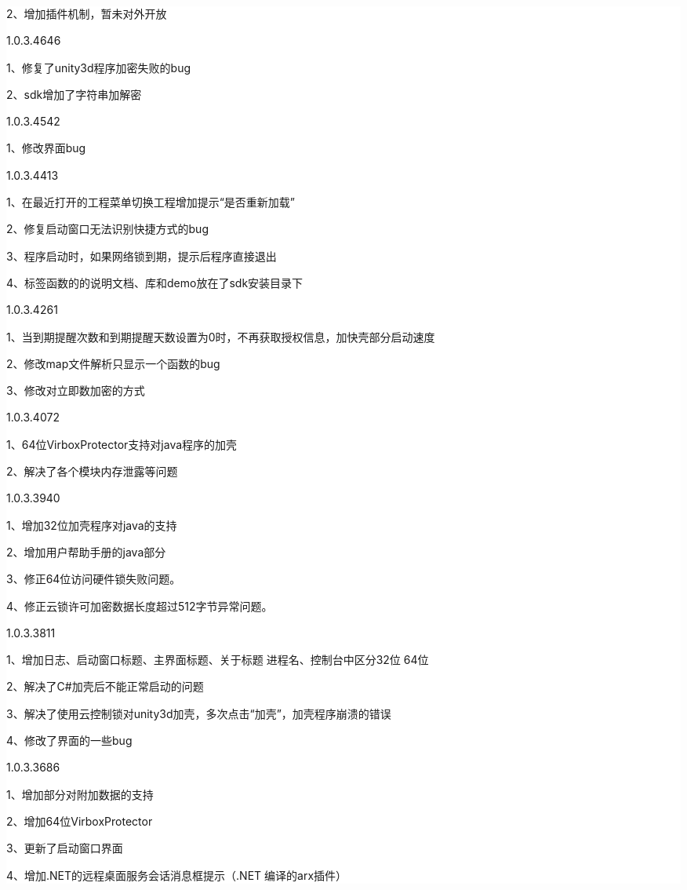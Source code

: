 2、增加插件机制，暂未对外开放

1.0.3.4646

1、修复了unity3d程序加密失败的bug

2、sdk增加了字符串加解密

1.0.3.4542

1、修改界面bug

1.0.3.4413

1、在最近打开的工程菜单切换工程增加提示“是否重新加载”

2、修复启动窗口无法识别快捷方式的bug

3、程序启动时，如果网络锁到期，提示后程序直接退出

4、标签函数的的说明文档、库和demo放在了sdk安装目录下

1.0.3.4261

1、当到期提醒次数和到期提醒天数设置为0时，不再获取授权信息，加快壳部分启动速度

2、修改map文件解析只显示一个函数的bug

3、修改对立即数加密的方式

1.0.3.4072

1、64位VirboxProtector支持对java程序的加壳

2、解决了各个模块内存泄露等问题

1.0.3.3940

1、增加32位加壳程序对java的支持

2、增加用户帮助手册的java部分

3、修正64位访问硬件锁失败问题。

4、修正云锁许可加密数据长度超过512字节异常问题。

1.0.3.3811

1、增加日志、启动窗口标题、主界面标题、关于标题 进程名、控制台中区分32位 64位

2、解决了C\#加壳后不能正常启动的问题

3、解决了使用云控制锁对unity3d加壳，多次点击“加壳”，加壳程序崩溃的错误

4、修改了界面的一些bug

1.0.3.3686

1、增加部分对附加数据的支持

2、增加64位VirboxProtector

3、更新了启动窗口界面

4、增加.NET的远程桌面服务会话消息框提示（.NET 编译的arx插件）
